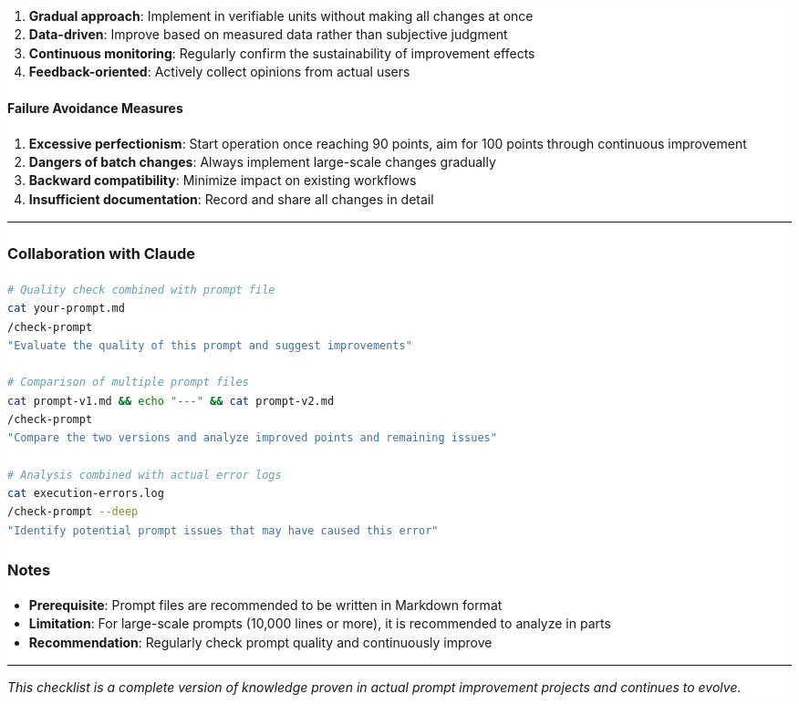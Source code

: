 1. **Gradual approach**: Implement in verifiable units without making all changes at once
2. **Data-driven**: Improve based on measured data rather than subjective judgment
3. **Continuous monitoring**: Regularly confirm the sustainability of improvement effects
4. **Feedback-oriented**: Actively collect opinions from actual users

#### Failure Avoidance Measures

1. **Excessive perfectionism**: Start operation once reaching 90 points, aim for 100 points through continuous improvement
2. **Dangers of batch changes**: Always implement large-scale changes gradually
3. **Backward compatibility**: Minimize impact on existing workflows
4. **Insufficient documentation**: Record and share all changes in detail

---

### Collaboration with Claude

```bash
# Quality check combined with prompt file
cat your-prompt.md
/check-prompt
"Evaluate the quality of this prompt and suggest improvements"

# Comparison of multiple prompt files
cat prompt-v1.md && echo "---" && cat prompt-v2.md
/check-prompt
"Compare the two versions and analyze improved points and remaining issues"

# Analysis combined with actual error logs
cat execution-errors.log
/check-prompt --deep
"Identify potential prompt issues that may have caused this error"
```

### Notes

- **Prerequisite**: Prompt files are recommended to be written in Markdown format
- **Limitation**: For large-scale prompts (10,000 lines or more), it is recommended to analyze in parts
- **Recommendation**: Regularly check prompt quality and continuously improve

---

_This checklist is a complete version of knowledge proven in actual prompt improvement projects and continues to evolve._
